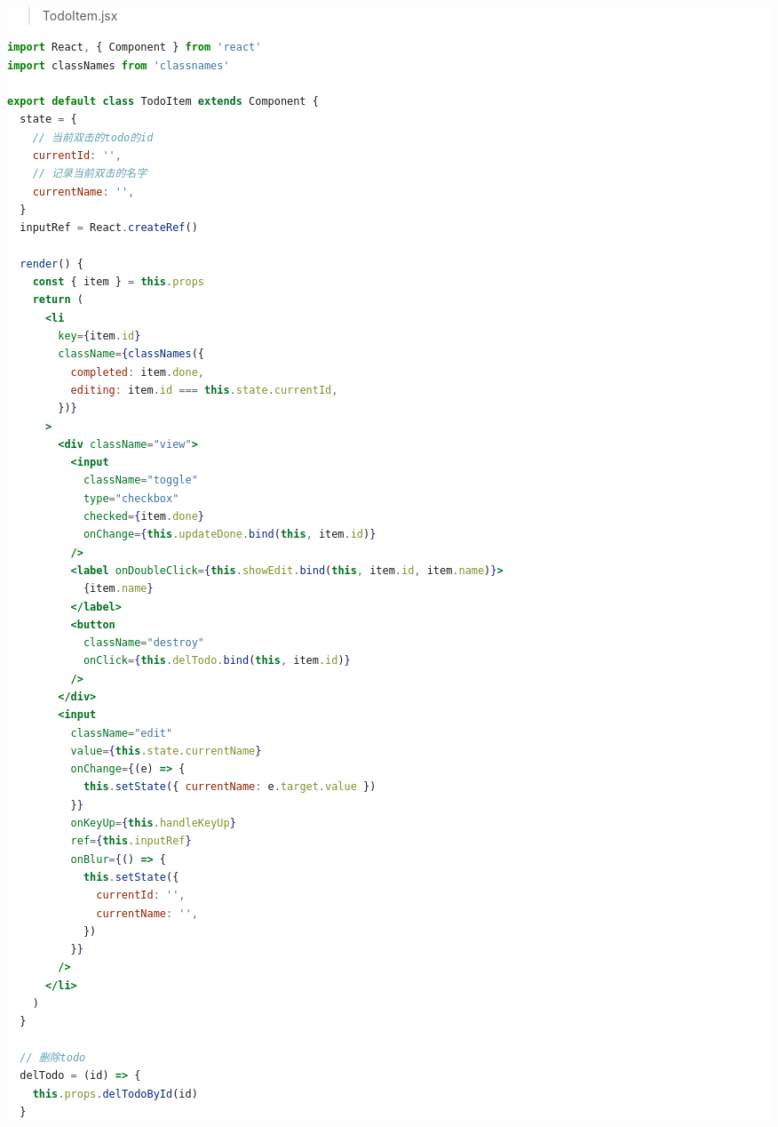 > TodoItem.jsx

```jsx
import React, { Component } from 'react'
import classNames from 'classnames'

export default class TodoItem extends Component {
  state = {
    // 当前双击的todo的id
    currentId: '',
    // 记录当前双击的名字
    currentName: '',
  }
  inputRef = React.createRef()

  render() {
    const { item } = this.props
    return (
      <li
        key={item.id}
        className={classNames({
          completed: item.done,
          editing: item.id === this.state.currentId,
        })}
      >
        <div className="view">
          <input
            className="toggle"
            type="checkbox"
            checked={item.done}
            onChange={this.updateDone.bind(this, item.id)}
          />
          <label onDoubleClick={this.showEdit.bind(this, item.id, item.name)}>
            {item.name}
          </label>
          <button
            className="destroy"
            onClick={this.delTodo.bind(this, item.id)}
          />
        </div>
        <input
          className="edit"
          value={this.state.currentName}
          onChange={(e) => {
            this.setState({ currentName: e.target.value })
          }}
          onKeyUp={this.handleKeyUp}
          ref={this.inputRef}
          onBlur={() => {
            this.setState({
              currentId: '',
              currentName: '',
            })
          }}
        />
      </li>
    )
  }

  // 删除todo
  delTodo = (id) => {
    this.props.delTodoById(id)
  }

```